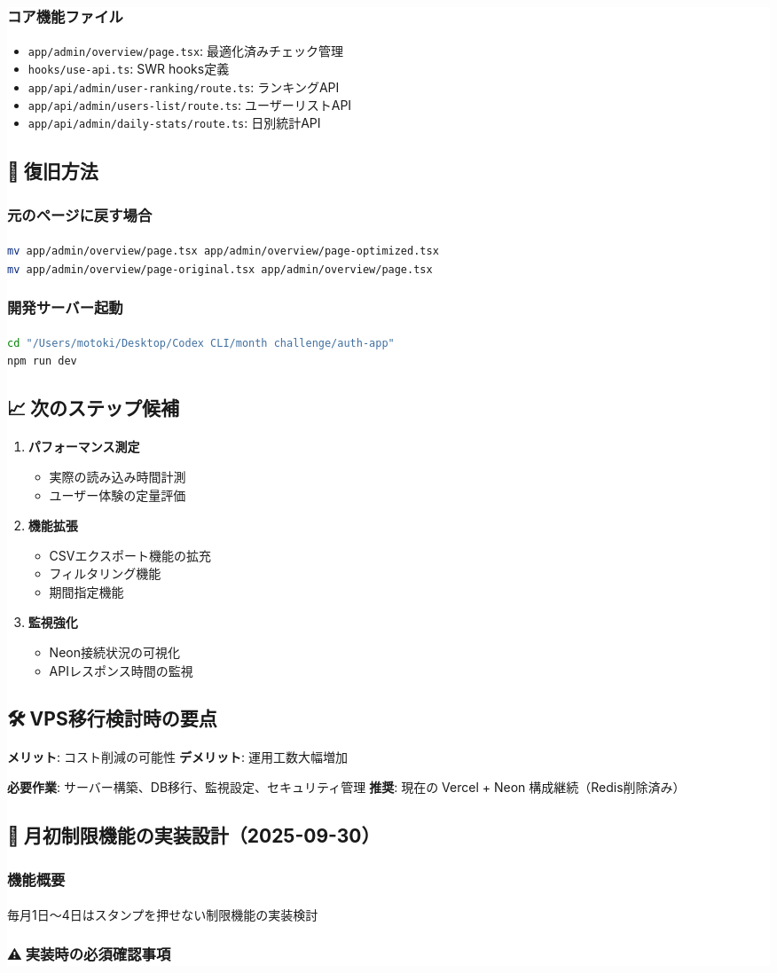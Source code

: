 ### **コア機能ファイル**
- `app/admin/overview/page.tsx`: 最適化済みチェック管理
- `hooks/use-api.ts`: SWR hooks定義
- `app/api/admin/user-ranking/route.ts`: ランキングAPI
- `app/api/admin/users-list/route.ts`: ユーザーリストAPI
- `app/api/admin/daily-stats/route.ts`: 日別統計API

## 🔄 復旧方法

### **元のページに戻す場合**
```bash
mv app/admin/overview/page.tsx app/admin/overview/page-optimized.tsx
mv app/admin/overview/page-original.tsx app/admin/overview/page.tsx
```

### **開発サーバー起動**
```bash
cd "/Users/motoki/Desktop/Codex CLI/month challenge/auth-app"
npm run dev
```

## 📈 次のステップ候補

1. **パフォーマンス測定**
   - 実際の読み込み時間計測
   - ユーザー体験の定量評価

2. **機能拡張**
   - CSVエクスポート機能の拡充
   - フィルタリング機能
   - 期間指定機能

3. **監視強化**
   - Neon接続状況の可視化
   - APIレスポンス時間の監視

## 🛠️ VPS移行検討時の要点

**メリット**: コスト削減の可能性
**デメリット**: 運用工数大幅増加

**必要作業**: サーバー構築、DB移行、監視設定、セキュリティ管理
**推奨**: 現在の Vercel + Neon 構成継続（Redis削除済み）

## 🚨 月初制限機能の実装設計（2025-09-30）

### **機能概要**
毎月1日〜4日はスタンプを押せない制限機能の実装検討

### **⚠️ 実装時の必須確認事項**
